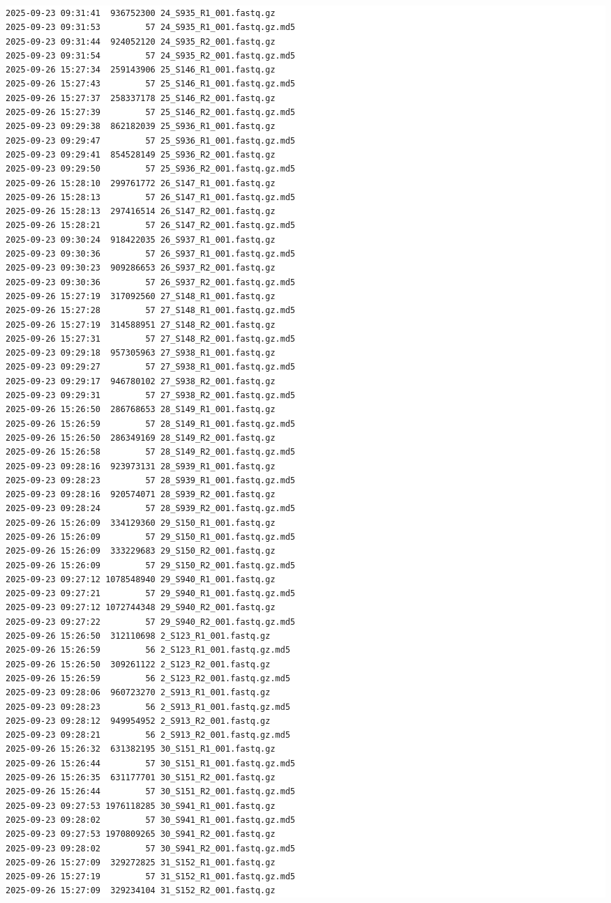 ```
2025-09-23 09:31:41  936752300 24_S935_R1_001.fastq.gz
2025-09-23 09:31:53         57 24_S935_R1_001.fastq.gz.md5
2025-09-23 09:31:44  924052120 24_S935_R2_001.fastq.gz
2025-09-23 09:31:54         57 24_S935_R2_001.fastq.gz.md5
2025-09-26 15:27:34  259143906 25_S146_R1_001.fastq.gz
2025-09-26 15:27:43         57 25_S146_R1_001.fastq.gz.md5
2025-09-26 15:27:37  258337178 25_S146_R2_001.fastq.gz
2025-09-26 15:27:39         57 25_S146_R2_001.fastq.gz.md5
2025-09-23 09:29:38  862182039 25_S936_R1_001.fastq.gz
2025-09-23 09:29:47         57 25_S936_R1_001.fastq.gz.md5
2025-09-23 09:29:41  854528149 25_S936_R2_001.fastq.gz
2025-09-23 09:29:50         57 25_S936_R2_001.fastq.gz.md5
2025-09-26 15:28:10  299761772 26_S147_R1_001.fastq.gz
2025-09-26 15:28:13         57 26_S147_R1_001.fastq.gz.md5
2025-09-26 15:28:13  297416514 26_S147_R2_001.fastq.gz
2025-09-26 15:28:21         57 26_S147_R2_001.fastq.gz.md5
2025-09-23 09:30:24  918422035 26_S937_R1_001.fastq.gz
2025-09-23 09:30:36         57 26_S937_R1_001.fastq.gz.md5
2025-09-23 09:30:23  909286653 26_S937_R2_001.fastq.gz
2025-09-23 09:30:36         57 26_S937_R2_001.fastq.gz.md5
2025-09-26 15:27:19  317092560 27_S148_R1_001.fastq.gz
2025-09-26 15:27:28         57 27_S148_R1_001.fastq.gz.md5
2025-09-26 15:27:19  314588951 27_S148_R2_001.fastq.gz
2025-09-26 15:27:31         57 27_S148_R2_001.fastq.gz.md5
2025-09-23 09:29:18  957305963 27_S938_R1_001.fastq.gz
2025-09-23 09:29:27         57 27_S938_R1_001.fastq.gz.md5
2025-09-23 09:29:17  946780102 27_S938_R2_001.fastq.gz
2025-09-23 09:29:31         57 27_S938_R2_001.fastq.gz.md5
2025-09-26 15:26:50  286768653 28_S149_R1_001.fastq.gz
2025-09-26 15:26:59         57 28_S149_R1_001.fastq.gz.md5
2025-09-26 15:26:50  286349169 28_S149_R2_001.fastq.gz
2025-09-26 15:26:58         57 28_S149_R2_001.fastq.gz.md5
2025-09-23 09:28:16  923973131 28_S939_R1_001.fastq.gz
2025-09-23 09:28:23         57 28_S939_R1_001.fastq.gz.md5
2025-09-23 09:28:16  920574071 28_S939_R2_001.fastq.gz
2025-09-23 09:28:24         57 28_S939_R2_001.fastq.gz.md5
2025-09-26 15:26:09  334129360 29_S150_R1_001.fastq.gz
2025-09-26 15:26:09         57 29_S150_R1_001.fastq.gz.md5
2025-09-26 15:26:09  333229683 29_S150_R2_001.fastq.gz
2025-09-26 15:26:09         57 29_S150_R2_001.fastq.gz.md5
2025-09-23 09:27:12 1078548940 29_S940_R1_001.fastq.gz
2025-09-23 09:27:21         57 29_S940_R1_001.fastq.gz.md5
2025-09-23 09:27:12 1072744348 29_S940_R2_001.fastq.gz
2025-09-23 09:27:22         57 29_S940_R2_001.fastq.gz.md5
2025-09-26 15:26:50  312110698 2_S123_R1_001.fastq.gz
2025-09-26 15:26:59         56 2_S123_R1_001.fastq.gz.md5
2025-09-26 15:26:50  309261122 2_S123_R2_001.fastq.gz
2025-09-26 15:26:59         56 2_S123_R2_001.fastq.gz.md5
2025-09-23 09:28:06  960723270 2_S913_R1_001.fastq.gz
2025-09-23 09:28:23         56 2_S913_R1_001.fastq.gz.md5
2025-09-23 09:28:12  949954952 2_S913_R2_001.fastq.gz
2025-09-23 09:28:21         56 2_S913_R2_001.fastq.gz.md5
2025-09-26 15:26:32  631382195 30_S151_R1_001.fastq.gz
2025-09-26 15:26:44         57 30_S151_R1_001.fastq.gz.md5
2025-09-26 15:26:35  631177701 30_S151_R2_001.fastq.gz
2025-09-26 15:26:44         57 30_S151_R2_001.fastq.gz.md5
2025-09-23 09:27:53 1976118285 30_S941_R1_001.fastq.gz
2025-09-23 09:28:02         57 30_S941_R1_001.fastq.gz.md5
2025-09-23 09:27:53 1970809265 30_S941_R2_001.fastq.gz
2025-09-23 09:28:02         57 30_S941_R2_001.fastq.gz.md5
2025-09-26 15:27:09  329272825 31_S152_R1_001.fastq.gz
2025-09-26 15:27:19         57 31_S152_R1_001.fastq.gz.md5
2025-09-26 15:27:09  329234104 31_S152_R2_001.fastq.gz
```